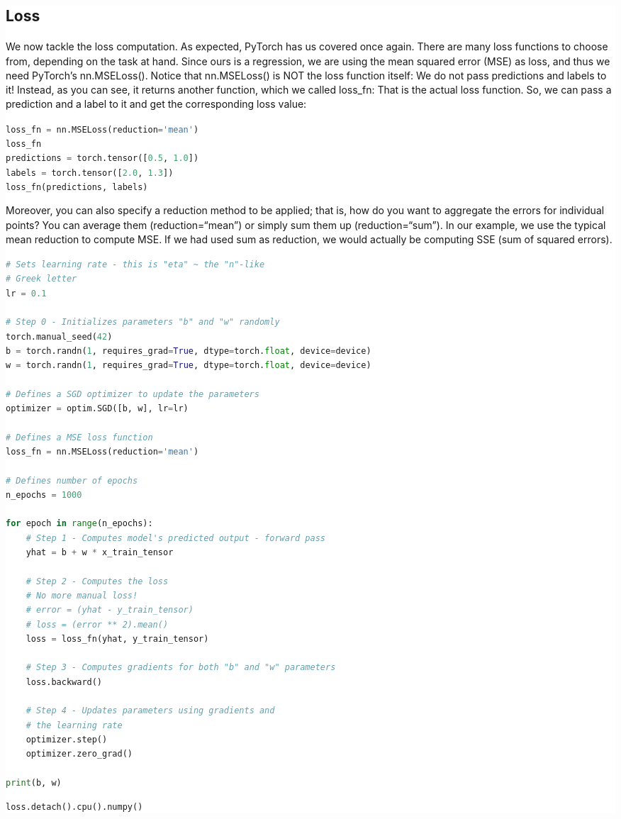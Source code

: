 ## Loss
We now tackle the loss computation. As expected, PyTorch has us covered once again. There are many loss functions to choose from, depending on the task at hand. Since ours is a regression, we are using the mean squared error (MSE) as loss, and thus we need PyTorch’s nn.MSELoss(). 
Notice that nn.MSELoss() is NOT the loss function itself: We do not pass predictions and labels to it! Instead, as you can see, it returns another function, which we called loss_fn: That is the actual loss function. So, we can pass a prediction and a label to it and get the corresponding loss value:
```python
loss_fn = nn.MSELoss(reduction='mean')
loss_fn
predictions = torch.tensor([0.5, 1.0])
labels = torch.tensor([2.0, 1.3])
loss_fn(predictions, labels)
```

Moreover, you can also specify a reduction method to be applied; that is, how do you want to aggregate the errors for individual points? You can average them (reduction=“mean”) or simply sum them up (reduction=“sum”). In our example, we use the typical mean reduction to compute MSE. If we had used sum as reduction,
we would actually be computing SSE (sum of squared errors).
```python
# Sets learning rate - this is "eta" ~ the "n"-like
# Greek letter
lr = 0.1

# Step 0 - Initializes parameters "b" and "w" randomly
torch.manual_seed(42)
b = torch.randn(1, requires_grad=True, dtype=torch.float, device=device)
w = torch.randn(1, requires_grad=True, dtype=torch.float, device=device)

# Defines a SGD optimizer to update the parameters
optimizer = optim.SGD([b, w], lr=lr)

# Defines a MSE loss function
loss_fn = nn.MSELoss(reduction='mean')

# Defines number of epochs
n_epochs = 1000

for epoch in range(n_epochs):
    # Step 1 - Computes model's predicted output - forward pass
    yhat = b + w * x_train_tensor
    
    # Step 2 - Computes the loss
    # No more manual loss!
    # error = (yhat - y_train_tensor)
    # loss = (error ** 2).mean()
    loss = loss_fn(yhat, y_train_tensor)

    # Step 3 - Computes gradients for both "b" and "w" parameters
    loss.backward()
    
    # Step 4 - Updates parameters using gradients and
    # the learning rate
    optimizer.step()
    optimizer.zero_grad()
    
print(b, w)
```
```python
loss.detach().cpu().numpy()
```